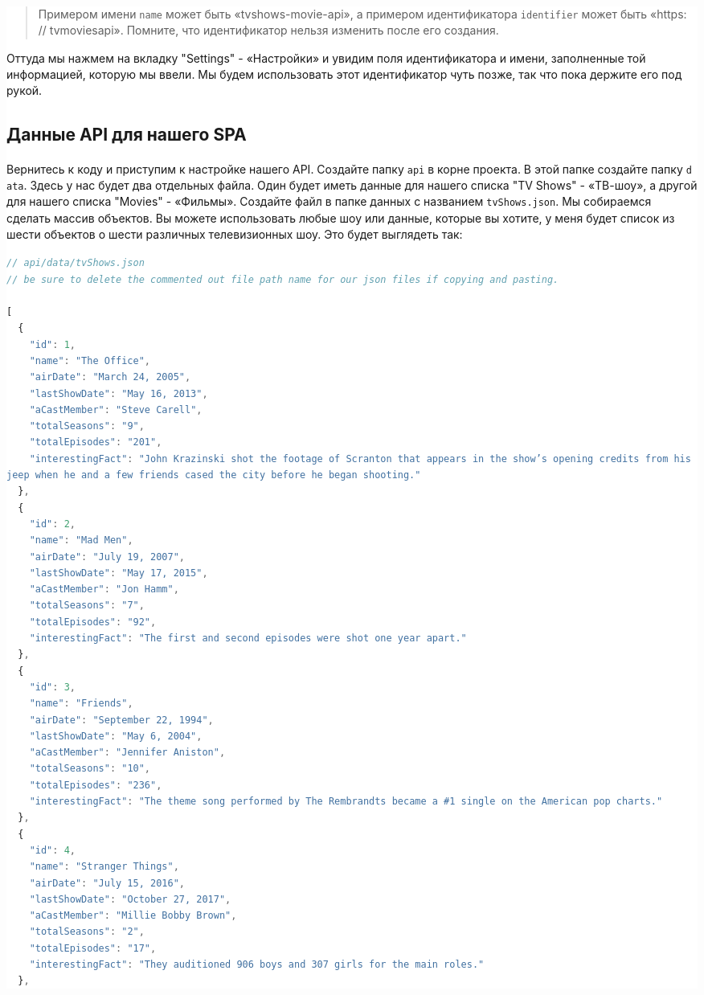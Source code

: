 >Примером имени `name` может быть «tvshows-movie-api», а примером идентификатора `identifier` может быть «https: // tvmoviesapi». Помните, что идентификатор нельзя изменить после его создания.
>

Оттуда мы нажмем на вкладку "Settings" - «Настройки» и увидим поля идентификатора и имени, заполненные той информацией, которую мы ввели. Мы будем использовать этот идентификатор чуть позже, так что пока держите его под рукой.

## Данные API для нашего SPA ##

Вернитесь к коду и приступим к настройке нашего API. Создайте папку `api` в корне проекта. В этой папке создайте папку `data`. Здесь у нас будет два отдельных файла. Один будет иметь данные для нашего списка "TV Shows" - «ТВ-шоу», а другой для нашего списка "Movies" - «Фильмы». Создайте файл в папке данных с названием `tvShows.json`. Мы собираемся сделать массив объектов. Вы можете использовать любые шоу или данные, которые вы хотите, у меня будет список из шести объектов о шести различных телевизионных шоу. Это будет выглядеть так:

```javascript
// api/data/tvShows.json
// be sure to delete the commented out file path name for our json files if copying and pasting.

[
  {
    "id": 1,
    "name": "The Office",
    "airDate": "March 24, 2005",
    "lastShowDate": "May 16, 2013",
    "aCastMember": "Steve Carell",
    "totalSeasons": "9",
    "totalEpisodes": "201",
    "interestingFact": "John Krazinski shot the footage of Scranton that appears in the show’s opening credits from his jeep when he and a few friends cased the city before he began shooting."
  },
  {
    "id": 2,
    "name": "Mad Men",
    "airDate": "July 19, 2007",
    "lastShowDate": "May 17, 2015",
    "aCastMember": "Jon Hamm",
    "totalSeasons": "7",
    "totalEpisodes": "92",
    "interestingFact": "The first and second episodes were shot one year apart."
  },
  {
    "id": 3,
    "name": "Friends",
    "airDate": "September 22, 1994",
    "lastShowDate": "May 6, 2004",
    "aCastMember": "Jennifer Aniston",
    "totalSeasons": "10",
    "totalEpisodes": "236",
    "interestingFact": "The theme song performed by The Rembrandts became a #1 single on the American pop charts."
  },
  {
    "id": 4,
    "name": "Stranger Things",
    "airDate": "July 15, 2016",
    "lastShowDate": "October 27, 2017",
    "aCastMember": "Millie Bobby Brown",
    "totalSeasons": "2",
    "totalEpisodes": "17",
    "interestingFact": "They auditioned 906 boys and 307 girls for the main roles."
  },
```